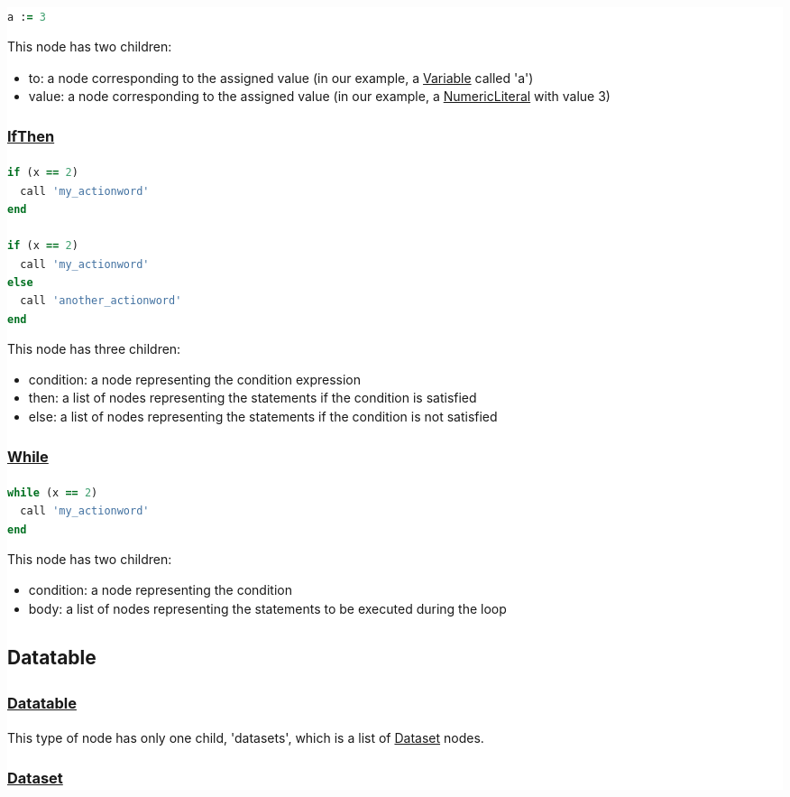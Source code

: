 ```ruby
a := 3
```

This node has two children:
 - to: a node corresponding to the assigned value (in our example, a [Variable](https://github.com/hiptest/hiptest-publisher/blob/master/docs/nodes.md#variable) called 'a')
 - value: a node corresponding to the assigned value (in our example, a [NumericLiteral](https://github.com/hiptest/hiptest-publisher/blob/master/docs/nodes.md#numericliteral) with value 3)


### [IfThen](https://github.com/hiptest/hiptest-publisher/blob/master/docs/nodes.md#ifthen)

```ruby
if (x == 2)
  call 'my_actionword'
end

if (x == 2)
  call 'my_actionword'
else
  call 'another_actionword'
end
```

This node has three children:
 - condition: a node representing the condition expression
 - then: a list of nodes representing the statements if the condition is satisfied
 - else: a list of nodes representing the statements if the condition is not satisfied


### [While](https://github.com/hiptest/hiptest-publisher/blob/master/docs/nodes.md#while)

```ruby
while (x == 2)
  call 'my_actionword'
end
```

This node has two children:
 - condition: a node representing the condition
 - body: a list of nodes representing the statements to be executed during the loop


Datatable
---------

### [Datatable](https://github.com/hiptest/hiptest-publisher/blob/master/docs/nodes.md#datatable)

This type of node has only one child, 'datasets', which is a list of [Dataset](https://github.com/hiptest/hiptest-publisher/blob/master/docs/nodes.md#dataset) nodes.


### [Dataset](https://github.com/hiptest/hiptest-publisher/blob/master/docs/nodes.md#dataset)
